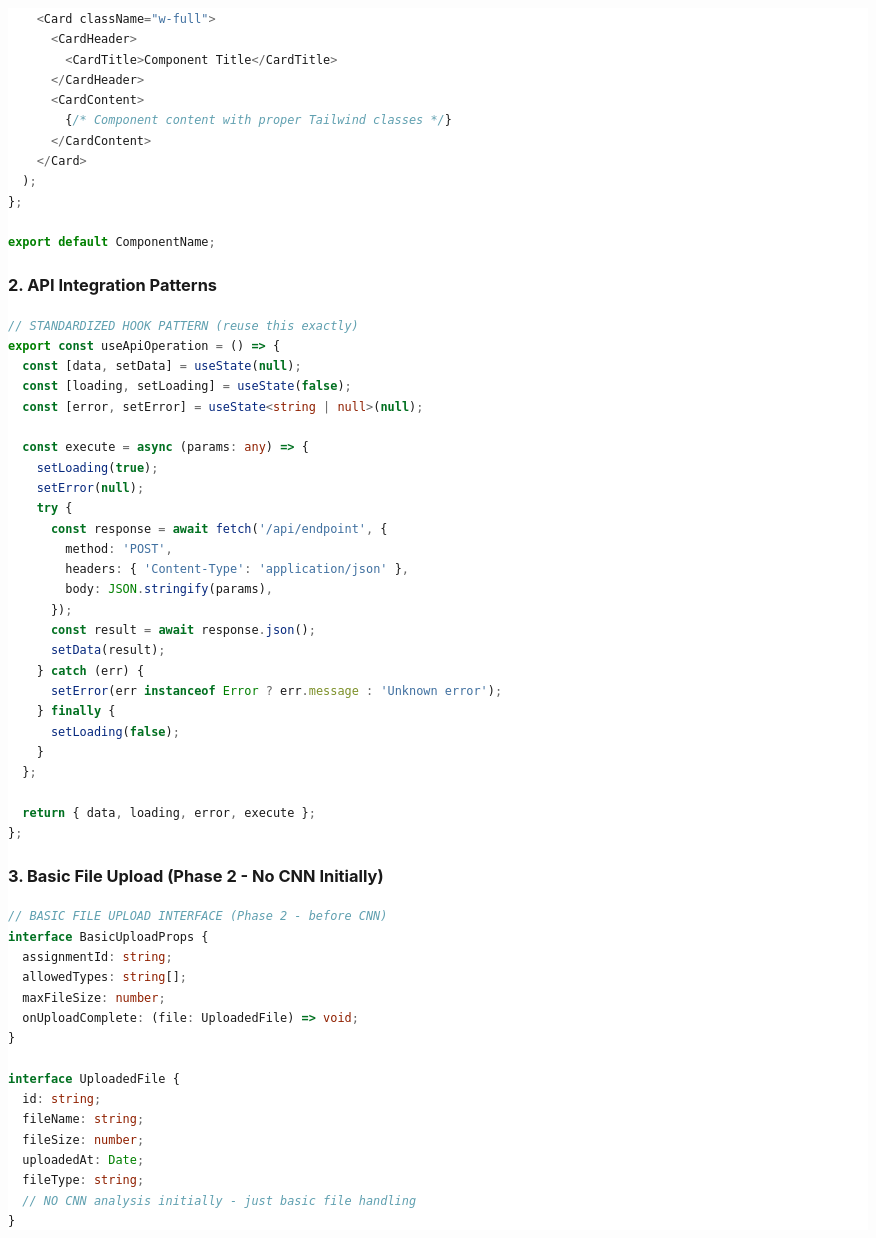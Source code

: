 ```typescript
    <Card className="w-full">
      <CardHeader>
        <CardTitle>Component Title</CardTitle>
      </CardHeader>
      <CardContent>
        {/* Component content with proper Tailwind classes */}
      </CardContent>
    </Card>
  );
};

export default ComponentName;
```

### **2. API Integration Patterns**
```typescript
// STANDARDIZED HOOK PATTERN (reuse this exactly)
export const useApiOperation = () => {
  const [data, setData] = useState(null);
  const [loading, setLoading] = useState(false);
  const [error, setError] = useState<string | null>(null);

  const execute = async (params: any) => {
    setLoading(true);
    setError(null);
    try {
      const response = await fetch('/api/endpoint', {
        method: 'POST',
        headers: { 'Content-Type': 'application/json' },
        body: JSON.stringify(params),
      });
      const result = await response.json();
      setData(result);
    } catch (err) {
      setError(err instanceof Error ? err.message : 'Unknown error');
    } finally {
      setLoading(false);
    }
  };

  return { data, loading, error, execute };
};
```

### **3. Basic File Upload (Phase 2 - No CNN Initially)**
```typescript
// BASIC FILE UPLOAD INTERFACE (Phase 2 - before CNN)
interface BasicUploadProps {
  assignmentId: string;
  allowedTypes: string[];
  maxFileSize: number;
  onUploadComplete: (file: UploadedFile) => void;
}

interface UploadedFile {
  id: string;
  fileName: string;
  fileSize: number;
  uploadedAt: Date;
  fileType: string;
  // NO CNN analysis initially - just basic file handling
}
```
